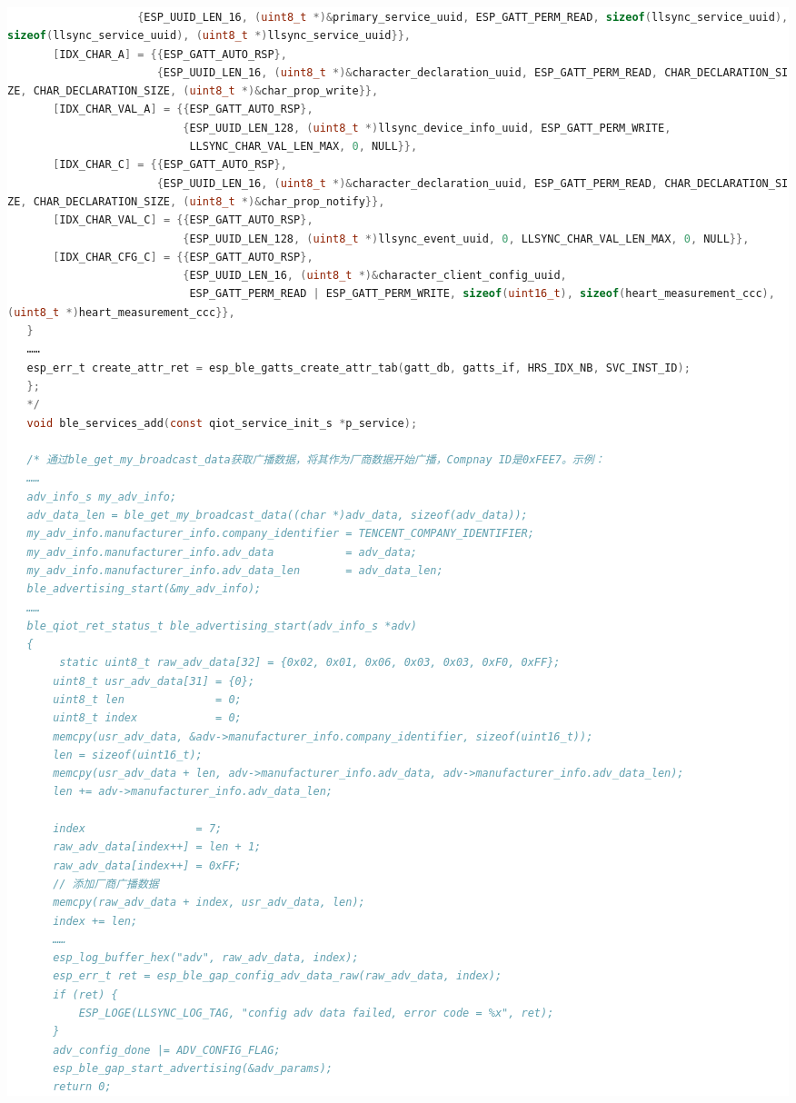 ```c
                    {ESP_UUID_LEN_16, (uint8_t *)&primary_service_uuid, ESP_GATT_PERM_READ, sizeof(llsync_service_uuid), sizeof(llsync_service_uuid), (uint8_t *)llsync_service_uuid}},
       [IDX_CHAR_A] = {{ESP_GATT_AUTO_RSP},
                       {ESP_UUID_LEN_16, (uint8_t *)&character_declaration_uuid, ESP_GATT_PERM_READ, CHAR_DECLARATION_SIZE, CHAR_DECLARATION_SIZE, (uint8_t *)&char_prop_write}},
       [IDX_CHAR_VAL_A] = {{ESP_GATT_AUTO_RSP},
                           {ESP_UUID_LEN_128, (uint8_t *)llsync_device_info_uuid, ESP_GATT_PERM_WRITE,
                            LLSYNC_CHAR_VAL_LEN_MAX, 0, NULL}},
       [IDX_CHAR_C] = {{ESP_GATT_AUTO_RSP},
                       {ESP_UUID_LEN_16, (uint8_t *)&character_declaration_uuid, ESP_GATT_PERM_READ, CHAR_DECLARATION_SIZE, CHAR_DECLARATION_SIZE, (uint8_t *)&char_prop_notify}},
       [IDX_CHAR_VAL_C] = {{ESP_GATT_AUTO_RSP},
                           {ESP_UUID_LEN_128, (uint8_t *)llsync_event_uuid, 0, LLSYNC_CHAR_VAL_LEN_MAX, 0, NULL}},
       [IDX_CHAR_CFG_C] = {{ESP_GATT_AUTO_RSP},
                           {ESP_UUID_LEN_16, (uint8_t *)&character_client_config_uuid,
                            ESP_GATT_PERM_READ | ESP_GATT_PERM_WRITE, sizeof(uint16_t), sizeof(heart_measurement_ccc), (uint8_t *)heart_measurement_ccc}},
   }
   ……     
   esp_err_t create_attr_ret = esp_ble_gatts_create_attr_tab(gatt_db, gatts_if, HRS_IDX_NB, SVC_INST_ID);
   };
   */
   void ble_services_add(const qiot_service_init_s *p_service);
   
   /* 通过ble_get_my_broadcast_data获取广播数据，将其作为厂商数据开始广播，Compnay ID是0xFEE7。示例：
   ……
   adv_info_s my_adv_info;
   adv_data_len = ble_get_my_broadcast_data((char *)adv_data, sizeof(adv_data));
   my_adv_info.manufacturer_info.company_identifier = TENCENT_COMPANY_IDENTIFIER;
   my_adv_info.manufacturer_info.adv_data           = adv_data;
   my_adv_info.manufacturer_info.adv_data_len       = adv_data_len;
   ble_advertising_start(&my_adv_info);
   ……
   ble_qiot_ret_status_t ble_advertising_start(adv_info_s *adv)
   {
   		static uint8_t raw_adv_data[32] = {0x02, 0x01, 0x06, 0x03, 0x03, 0xF0, 0xFF};
       uint8_t usr_adv_data[31] = {0};
       uint8_t len              = 0;
       uint8_t index            = 0;
       memcpy(usr_adv_data, &adv->manufacturer_info.company_identifier, sizeof(uint16_t));
       len = sizeof(uint16_t);
       memcpy(usr_adv_data + len, adv->manufacturer_info.adv_data, adv->manufacturer_info.adv_data_len);
       len += adv->manufacturer_info.adv_data_len;
   
       index                 = 7;
       raw_adv_data[index++] = len + 1;
       raw_adv_data[index++] = 0xFF;
       // 添加厂商广播数据
       memcpy(raw_adv_data + index, usr_adv_data, len);
       index += len;
       ……
       esp_log_buffer_hex("adv", raw_adv_data, index);
       esp_err_t ret = esp_ble_gap_config_adv_data_raw(raw_adv_data, index);
       if (ret) {
           ESP_LOGE(LLSYNC_LOG_TAG, "config adv data failed, error code = %x", ret);
       }
       adv_config_done |= ADV_CONFIG_FLAG;
       esp_ble_gap_start_advertising(&adv_params);
       return 0;
```